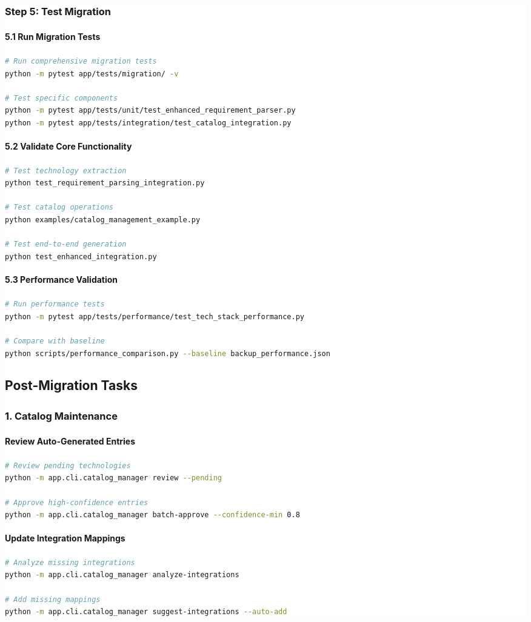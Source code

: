 ### Step 5: Test Migration

#### 5.1 Run Migration Tests

```bash
# Run comprehensive migration tests
python -m pytest app/tests/migration/ -v

# Test specific components
python -m pytest app/tests/unit/test_enhanced_requirement_parser.py
python -m pytest app/tests/integration/test_catalog_integration.py
```

#### 5.2 Validate Core Functionality

```bash
# Test technology extraction
python test_requirement_parsing_integration.py

# Test catalog operations
python examples/catalog_management_example.py

# Test end-to-end generation
python test_enhanced_integration.py
```

#### 5.3 Performance Validation

```bash
# Run performance tests
python -m pytest app/tests/performance/test_tech_stack_performance.py

# Compare with baseline
python scripts/performance_comparison.py --baseline backup_performance.json
```

## Post-Migration Tasks

### 1. Catalog Maintenance

#### Review Auto-Generated Entries
```bash
# Review pending technologies
python -m app.cli.catalog_manager review --pending

# Approve high-confidence entries
python -m app.cli.catalog_manager batch-approve --confidence-min 0.8
```

#### Update Integration Mappings
```bash
# Analyze missing integrations
python -m app.cli.catalog_manager analyze-integrations

# Add missing mappings
python -m app.cli.catalog_manager suggest-integrations --auto-add
```
